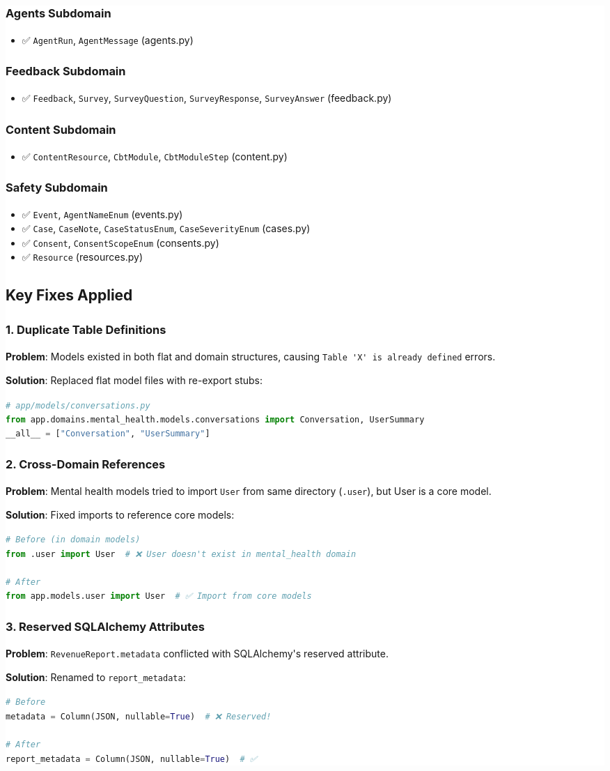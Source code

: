 ### Agents Subdomain
- ✅ `AgentRun`, `AgentMessage` (agents.py)

### Feedback Subdomain
- ✅ `Feedback`, `Survey`, `SurveyQuestion`, `SurveyResponse`, `SurveyAnswer` (feedback.py)

### Content Subdomain
- ✅ `ContentResource`, `CbtModule`, `CbtModuleStep` (content.py)

### Safety Subdomain
- ✅ `Event`, `AgentNameEnum` (events.py)
- ✅ `Case`, `CaseNote`, `CaseStatusEnum`, `CaseSeverityEnum` (cases.py)
- ✅ `Consent`, `ConsentScopeEnum` (consents.py)
- ✅ `Resource` (resources.py)

## Key Fixes Applied

### 1. Duplicate Table Definitions
**Problem**: Models existed in both flat and domain structures, causing `Table 'X' is already defined` errors.

**Solution**: Replaced flat model files with re-export stubs:
```python
# app/models/conversations.py
from app.domains.mental_health.models.conversations import Conversation, UserSummary
__all__ = ["Conversation", "UserSummary"]
```

### 2. Cross-Domain References
**Problem**: Mental health models tried to import `User` from same directory (`.user`), but User is a core model.

**Solution**: Fixed imports to reference core models:
```python
# Before (in domain models)
from .user import User  # ❌ User doesn't exist in mental_health domain

# After
from app.models.user import User  # ✅ Import from core models
```

### 3. Reserved SQLAlchemy Attributes
**Problem**: `RevenueReport.metadata` conflicted with SQLAlchemy's reserved attribute.

**Solution**: Renamed to `report_metadata`:
```python
# Before
metadata = Column(JSON, nullable=True)  # ❌ Reserved!

# After
report_metadata = Column(JSON, nullable=True)  # ✅
```
